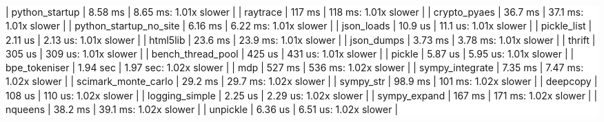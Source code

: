 | python_startup                   | 8.58 ms                                                                                                           | 8.65 ms: 1.01x slower                                                                                                 |
| raytrace                         | 117 ms                                                                                                            | 118 ms: 1.01x slower                                                                                                  |
| crypto_pyaes                     | 36.7 ms                                                                                                           | 37.1 ms: 1.01x slower                                                                                                 |
| python_startup_no_site           | 6.16 ms                                                                                                           | 6.22 ms: 1.01x slower                                                                                                 |
| json_loads                       | 10.9 us                                                                                                           | 11.1 us: 1.01x slower                                                                                                 |
| pickle_list                      | 2.11 us                                                                                                           | 2.13 us: 1.01x slower                                                                                                 |
| html5lib                         | 23.6 ms                                                                                                           | 23.9 ms: 1.01x slower                                                                                                 |
| json_dumps                       | 3.73 ms                                                                                                           | 3.78 ms: 1.01x slower                                                                                                 |
| thrift                           | 305 us                                                                                                            | 309 us: 1.01x slower                                                                                                  |
| bench_thread_pool                | 425 us                                                                                                            | 431 us: 1.01x slower                                                                                                  |
| pickle                           | 5.87 us                                                                                                           | 5.95 us: 1.01x slower                                                                                                 |
| bpe_tokeniser                    | 1.94 sec                                                                                                          | 1.97 sec: 1.02x slower                                                                                                |
| mdp                              | 527 ms                                                                                                            | 536 ms: 1.02x slower                                                                                                  |
| sympy_integrate                  | 7.35 ms                                                                                                           | 7.47 ms: 1.02x slower                                                                                                 |
| scimark_monte_carlo              | 29.2 ms                                                                                                           | 29.7 ms: 1.02x slower                                                                                                 |
| sympy_str                        | 98.9 ms                                                                                                           | 101 ms: 1.02x slower                                                                                                  |
| deepcopy                         | 108 us                                                                                                            | 110 us: 1.02x slower                                                                                                  |
| logging_simple                   | 2.25 us                                                                                                           | 2.29 us: 1.02x slower                                                                                                 |
| sympy_expand                     | 167 ms                                                                                                            | 171 ms: 1.02x slower                                                                                                  |
| nqueens                          | 38.2 ms                                                                                                           | 39.1 ms: 1.02x slower                                                                                                 |
| unpickle                         | 6.36 us                                                                                                           | 6.51 us: 1.02x slower                                                                                                 |